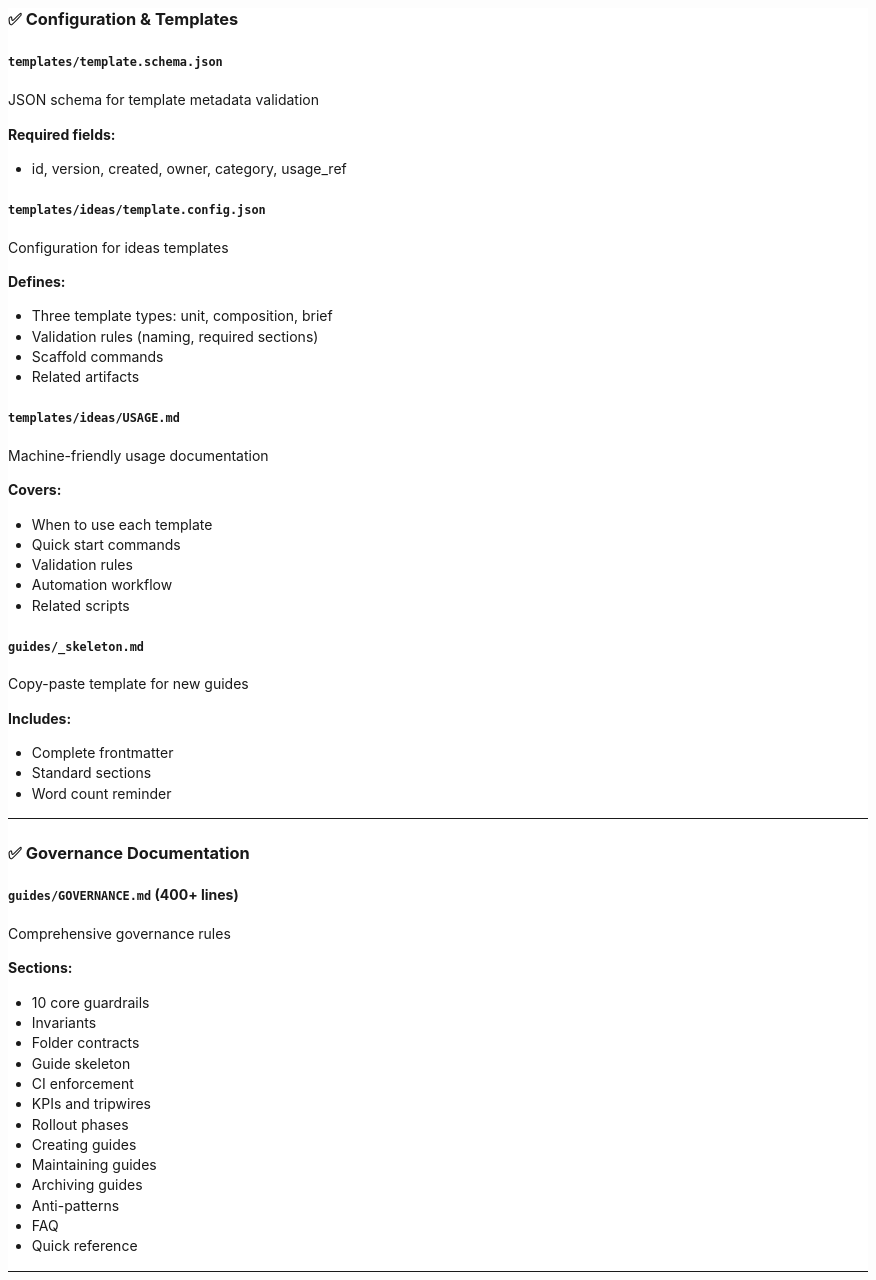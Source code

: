 
### ✅ Configuration & Templates

#### `templates/template.schema.json`

JSON schema for template metadata validation

**Required fields:**

- id, version, created, owner, category, usage_ref

#### `templates/ideas/template.config.json`

Configuration for ideas templates

**Defines:**

- Three template types: unit, composition, brief
- Validation rules (naming, required sections)
- Scaffold commands
- Related artifacts

#### `templates/ideas/USAGE.md`

Machine-friendly usage documentation

**Covers:**

- When to use each template
- Quick start commands
- Validation rules
- Automation workflow
- Related scripts

#### `guides/_skeleton.md`

Copy-paste template for new guides

**Includes:**

- Complete frontmatter
- Standard sections
- Word count reminder

---

### ✅ Governance Documentation

#### `guides/GOVERNANCE.md` (400+ lines)

Comprehensive governance rules

**Sections:**

- 10 core guardrails
- Invariants
- Folder contracts
- Guide skeleton
- CI enforcement
- KPIs and tripwires
- Rollout phases
- Creating guides
- Maintaining guides
- Archiving guides
- Anti-patterns
- FAQ
- Quick reference

---